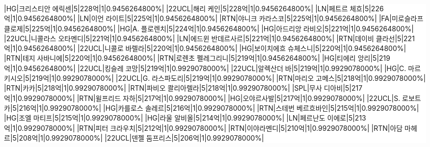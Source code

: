 |HG|크리스티안 에릭센|5|228억|1|0.9456264800%|
|22UCL|해리 케인|5|228억|1|0.9456264800%|
|LN|페트르 체흐|5|226억|1|0.9456264800%|
|LN|이언 라이트|5|225억|1|0.9456264800%|
|RTN|야니크 카라스코|5|225억|1|0.9456264800%|
|FA|미로슬라프 클로제|5|225억|1|0.9456264800%|
|HG|A. 플로렌치|5|224억|1|0.9456264800%|
|HG|아드리앙 라비오|5|221억|1|0.9456264800%|
|22UCL|니콜라스 오타멘디|5|221억|1|0.9456264800%|
|LN|에드윈 반데르사르|5|221억|1|0.9456264800%|
|RTN|데이비 클라선|5|221억|1|0.9456264800%|
|22UCL|니콜로 바렐라|5|220억|1|0.9456264800%|
|HG|보이치에흐 슈체스니|5|220억|1|0.9456264800%|
|RTN|테지 사바니에|5|220억|1|0.9456264800%|
|RTN|로렌초 펠레그리니|5|219억|1|0.9456264800%|
|HG|티에리 앙리|5|219억|1|0.9456264800%|
|22UCL|킹슬레 코망|5|219억|1|0.9929078000%|
|22UCL|알렉산더 바|5|219억|1|0.9929078000%|
|HG|C. 마르키시오|5|219억|1|0.9929078000%|
|22UCL|G. 라스파도리|5|219억|1|0.9929078000%|
|RTN|마리오 고메스|5|218억|1|0.9929078000%|
|RTN|카카|5|218억|1|0.9929078000%|
|RTN|파비오 콸리아렐라|5|218억|1|0.9929078000%|
|SPL|무사 디아비|5|217억|1|0.9929078000%|
|RTN|윌프리드 자하|5|217억|1|0.9929078000%|
|HG|오야르사발|5|217억|1|0.9929078000%|
|22UCL|S. 로보트카|5|216억|1|0.9929078000%|
|HG|카를로스 솔레르|5|216억|1|0.9929078000%|
|RTN|스테번 베르흐바인|5|215억|1|0.9929078000%|
|HG|조엘 마티프|5|215억|1|0.9929078000%|
|HG|라울 알비올|5|214억|1|0.9929078000%|
|LN|페르난도 이에로|5|213억|1|0.9929078000%|
|RTN|피터 크라우치|5|212억|1|0.9929078000%|
|RTN|이야라멘디|5|210억|1|0.9929078000%|
|RTN|아담 마헤르|5|208억|1|0.9929078000%|
|22UCL|덴젤 둠프리스|5|206억|1|0.9929078000%|
